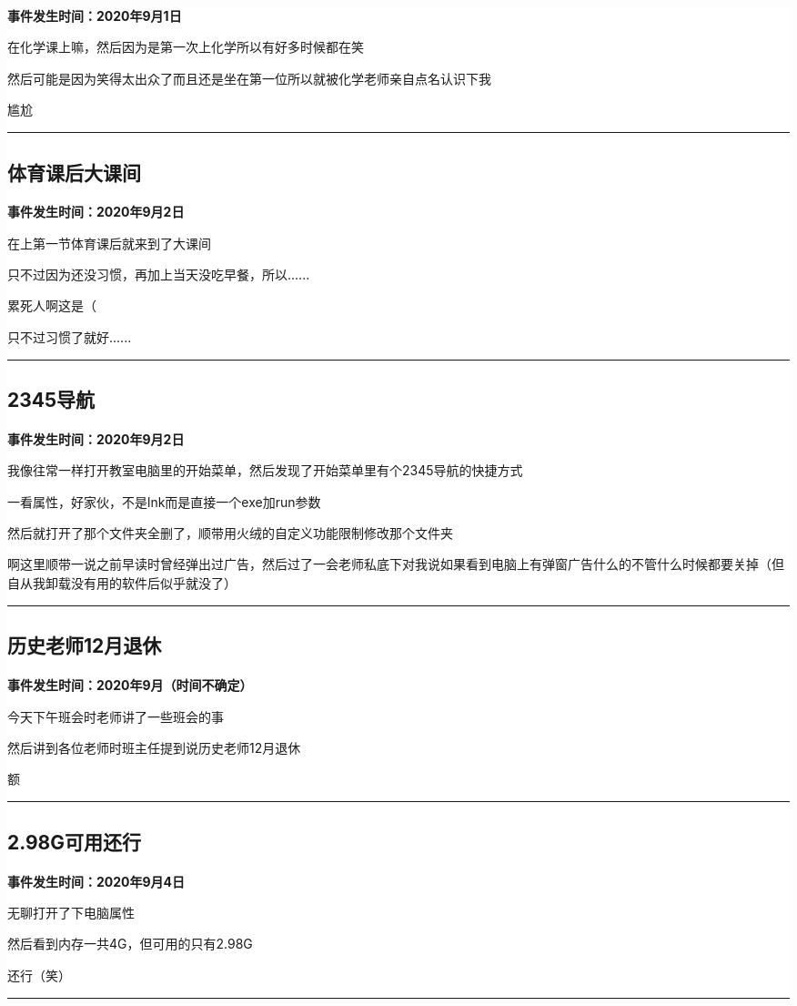 **事件发生时间：2020年9月1日**

在化学课上嘛，然后因为是第一次上化学所以有好多时候都在笑

然后可能是因为笑得太出众了而且还是坐在第一位所以就被化学老师亲自点名认识下我

尴尬

---

## 体育课后大课间

**事件发生时间：2020年9月2日**

在上第一节体育课后就来到了大课间

只不过因为还没习惯，再加上当天没吃早餐，所以......

累死人啊这是（

只不过习惯了就好......

---

## 2345导航

**事件发生时间：2020年9月2日**

我像往常一样打开教室电脑里的开始菜单，然后发现了开始菜单里有个2345导航的快捷方式

一看属性，好家伙，不是lnk而是直接一个exe加run参数

然后就打开了那个文件夹全删了，顺带用火绒的自定义功能限制修改那个文件夹

啊这里顺带一说之前早读时曾经弹出过广告，然后过了一会老师私底下对我说如果看到电脑上有弹窗广告什么的不管什么时候都要关掉（但自从我卸载没有用的软件后似乎就没了）

---

## 历史老师12月退休

**事件发生时间：2020年9月（时间不确定）**

今天下午班会时老师讲了一些班会的事

然后讲到各位老师时班主任提到说历史老师12月退休

额

---

## 2.98G可用还行

**事件发生时间：2020年9月4日**

无聊打开了下电脑属性

然后看到内存一共4G，但可用的只有2.98G

还行（笑）

---